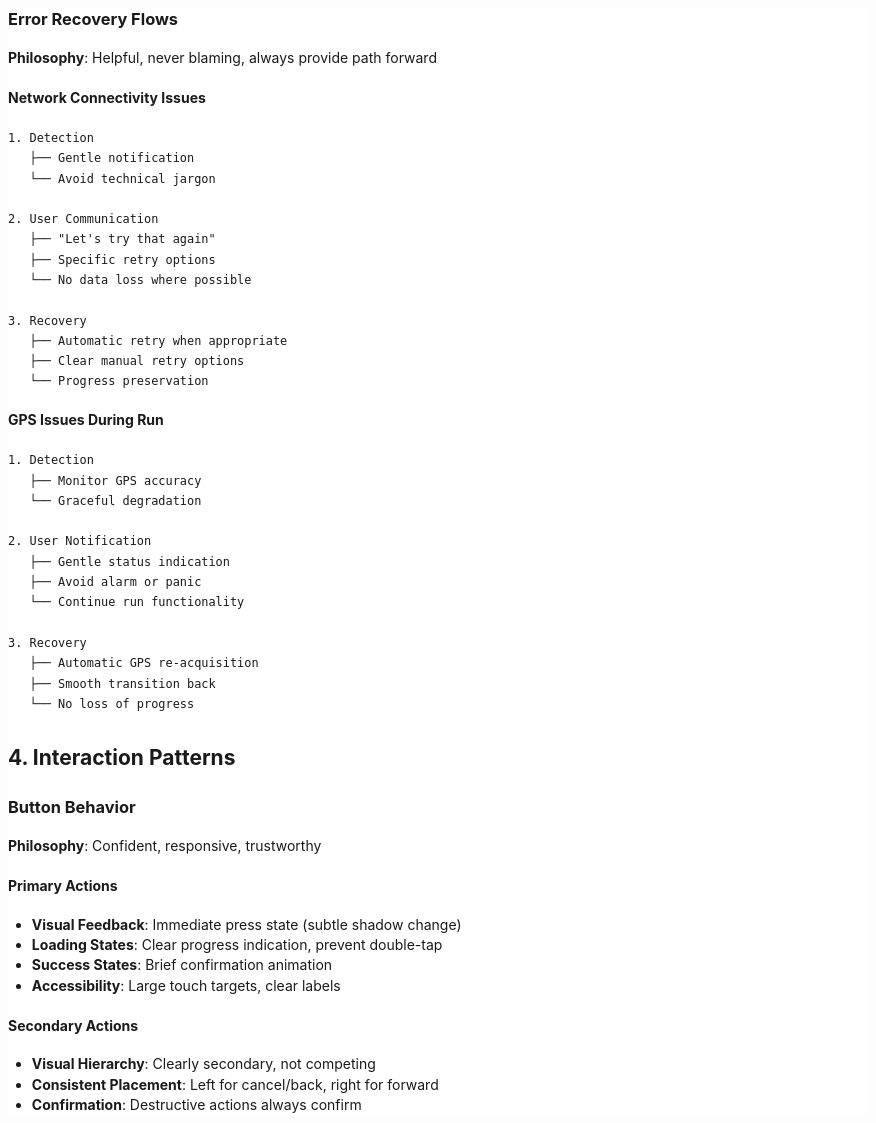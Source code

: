 ### Error Recovery Flows
**Philosophy**: Helpful, never blaming, always provide path forward

#### Network Connectivity Issues
```
1. Detection
   ├── Gentle notification
   └── Avoid technical jargon

2. User Communication
   ├── "Let's try that again"
   ├── Specific retry options
   └── No data loss where possible

3. Recovery
   ├── Automatic retry when appropriate
   ├── Clear manual retry options
   └── Progress preservation
```

#### GPS Issues During Run
```
1. Detection
   ├── Monitor GPS accuracy
   └── Graceful degradation

2. User Notification
   ├── Gentle status indication
   ├── Avoid alarm or panic
   └── Continue run functionality

3. Recovery
   ├── Automatic GPS re-acquisition
   ├── Smooth transition back
   └── No loss of progress
```

## 4. Interaction Patterns

### Button Behavior
**Philosophy**: Confident, responsive, trustworthy

#### Primary Actions
- **Visual Feedback**: Immediate press state (subtle shadow change)
- **Loading States**: Clear progress indication, prevent double-tap
- **Success States**: Brief confirmation animation
- **Accessibility**: Large touch targets, clear labels

#### Secondary Actions  
- **Visual Hierarchy**: Clearly secondary, not competing
- **Consistent Placement**: Left for cancel/back, right for forward
- **Confirmation**: Destructive actions always confirm
